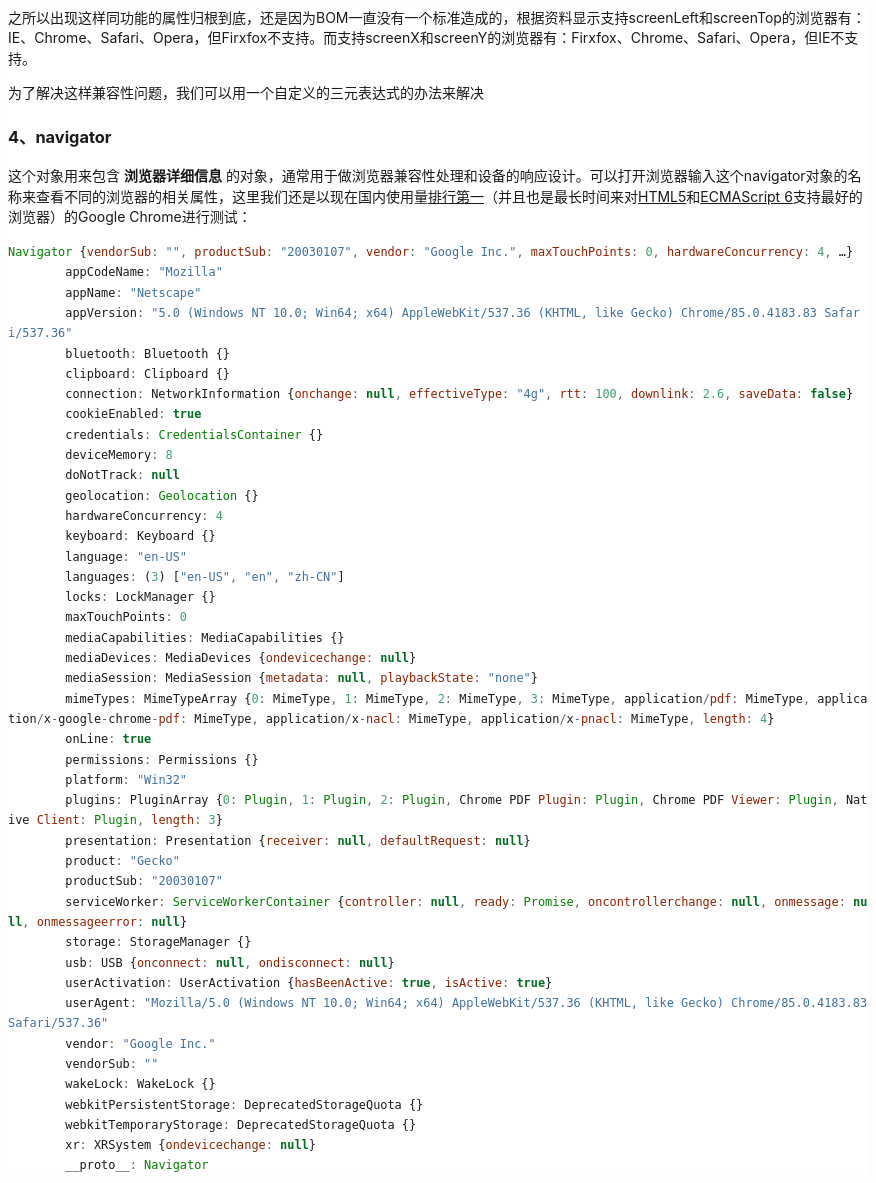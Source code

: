 之所以出现这样同功能的属性归根到底，还是因为BOM一直没有一个标准造成的，根据资料显示支持screenLeft和screenTop的浏览器有：IE、Chrome、Safari、Opera，但Firxfox不支持。而支持screenX和screenY的浏览器有：Firxfox、Chrome、Safari、Opera，但IE不支持。

为了解决这样兼容性问题，我们可以用一个自定义的三元表达式的办法来解决

### 4、navigator

这个对象用来包含 **浏览器详细信息** 的对象，通常用于做浏览器兼容性处理和设备的响应设计。可以打开浏览器输入这个navigator对象的名称来查看不同的浏览器的相关属性，这里我们还是以现在国内使用量[排行第一](http://tongji.baidu.com/data/browser)（并且也是最长时间来对[HTML5](http://html5test.com/)和[ECMAScript 6](https://kangax.github.io/compat-table/es6/)支持最好的浏览器）的Google Chrome进行测试：

```js
Navigator {vendorSub: "", productSub: "20030107", vendor: "Google Inc.", maxTouchPoints: 0, hardwareConcurrency: 4, …}
      	appCodeName: "Mozilla"
        appName: "Netscape"
        appVersion: "5.0 (Windows NT 10.0; Win64; x64) AppleWebKit/537.36 (KHTML, like Gecko) Chrome/85.0.4183.83 Safari/537.36"
        bluetooth: Bluetooth {}
        clipboard: Clipboard {}
        connection: NetworkInformation {onchange: null, effectiveType: "4g", rtt: 100, downlink: 2.6, saveData: false}
        cookieEnabled: true
        credentials: CredentialsContainer {}
        deviceMemory: 8
        doNotTrack: null
        geolocation: Geolocation {}
        hardwareConcurrency: 4
        keyboard: Keyboard {}
        language: "en-US"
        languages: (3) ["en-US", "en", "zh-CN"]
        locks: LockManager {}
        maxTouchPoints: 0
        mediaCapabilities: MediaCapabilities {}
        mediaDevices: MediaDevices {ondevicechange: null}
        mediaSession: MediaSession {metadata: null, playbackState: "none"}
        mimeTypes: MimeTypeArray {0: MimeType, 1: MimeType, 2: MimeType, 3: MimeType, application/pdf: MimeType, application/x-google-chrome-pdf: MimeType, application/x-nacl: MimeType, application/x-pnacl: MimeType, length: 4}
        onLine: true
        permissions: Permissions {}
        platform: "Win32"
        plugins: PluginArray {0: Plugin, 1: Plugin, 2: Plugin, Chrome PDF Plugin: Plugin, Chrome PDF Viewer: Plugin, Native Client: Plugin, length: 3}
        presentation: Presentation {receiver: null, defaultRequest: null}
        product: "Gecko"
        productSub: "20030107"
        serviceWorker: ServiceWorkerContainer {controller: null, ready: Promise, oncontrollerchange: null, onmessage: null, onmessageerror: null}
        storage: StorageManager {}
        usb: USB {onconnect: null, ondisconnect: null}
        userActivation: UserActivation {hasBeenActive: true, isActive: true}
        userAgent: "Mozilla/5.0 (Windows NT 10.0; Win64; x64) AppleWebKit/537.36 (KHTML, like Gecko) Chrome/85.0.4183.83 Safari/537.36"
        vendor: "Google Inc."
        vendorSub: ""
        wakeLock: WakeLock {}
        webkitPersistentStorage: DeprecatedStorageQuota {}
        webkitTemporaryStorage: DeprecatedStorageQuota {}
        xr: XRSystem {ondevicechange: null}
        __proto__: Navigator
```
